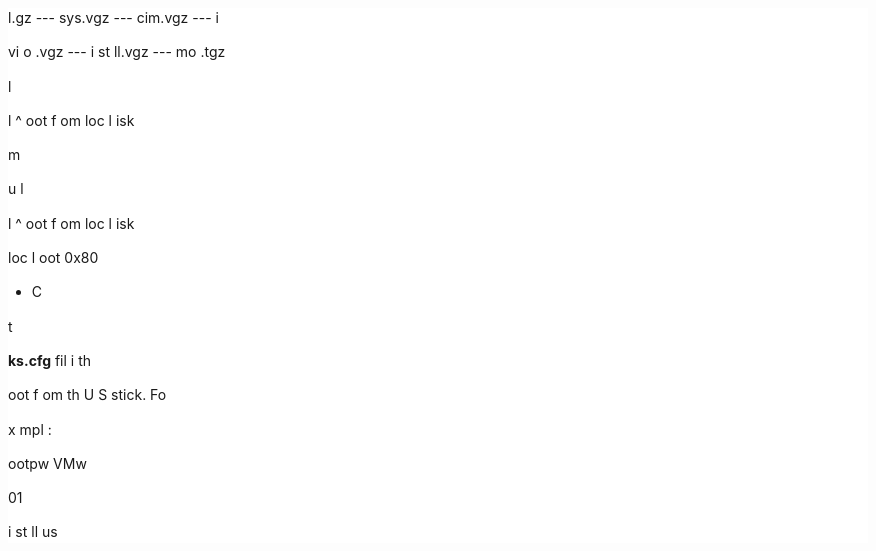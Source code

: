 

l.gz --- sys.vgz --- cim.vgz --- i

vi
o
.vgz --- i
st
ll.vgz --- mo
.tgz

l


l ^
oot f
om loc
l 
isk

m

u l


l ^
oot f
om loc
l 
isk

loc
l
oot 0x80

- C


t
 
 **ks.cfg** fil
 i
 th
 
oot f
om th
 U
S stick. Fo
 
x
mpl
:


ootpw VMw


01

i
st
ll us
